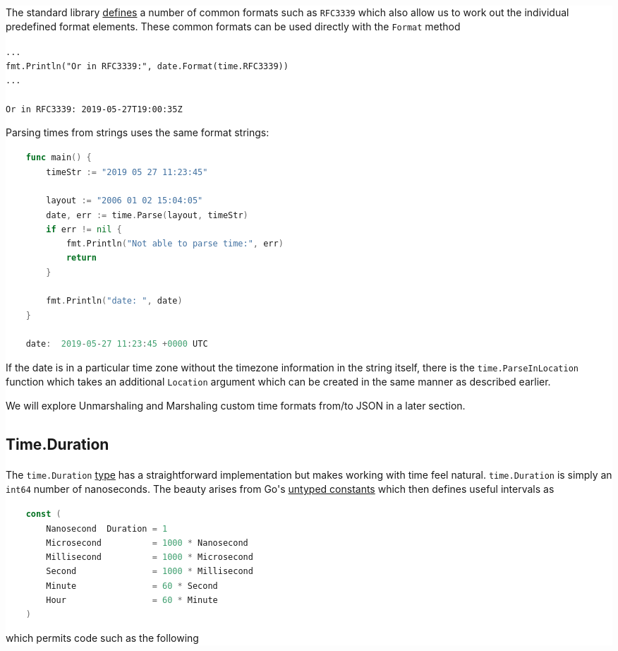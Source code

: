 The standard library [defines](https://golang.org/pkg/time/#pkg-constants) a number of common formats such as `RFC3339` which also allow us to work out the individual predefined format elements. These common formats can be used directly with the `Format` method

    ...
    fmt.Println("Or in RFC3339:", date.Format(time.RFC3339))
    ...

    Or in RFC3339: 2019-05-27T19:00:35Z

Parsing times from strings uses the same format strings:

```go
    func main() {
    	timeStr := "2019 05 27 11:23:45"

    	layout := "2006 01 02 15:04:05"
    	date, err := time.Parse(layout, timeStr)
    	if err != nil {
    		fmt.Println("Not able to parse time:", err)
    		return
    	}

    	fmt.Println("date: ", date)
    }

    date:  2019-05-27 11:23:45 +0000 UTC
```

If the date is in a particular time zone without the timezone information in the string itself, there is the `time.ParseInLocation` function which takes an additional `Location` argument which can be created in the same manner as described earlier.


We will explore Unmarshaling and Marshaling custom time formats from/to JSON in a later section.


Time.Duration
---------------------------
The `time.Duration` [type](https://golang.org/pkg/time/#Duration) has a straightforward implementation but makes working with time feel natural. `time.Duration` is simply an 
`int64` number of nanoseconds. The beauty arises from Go's [untyped constants](https://blog.golang.org/constants) which then defines useful intervals as 

```go 
    const (
        Nanosecond  Duration = 1
        Microsecond          = 1000 * Nanosecond
        Millisecond          = 1000 * Microsecond
        Second               = 1000 * Millisecond
        Minute               = 60 * Second
        Hour                 = 60 * Minute
    )
```

which permits code such as the following 
